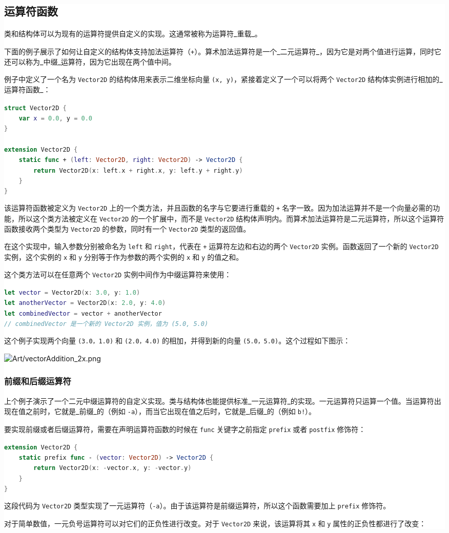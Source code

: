 ## 运算符函数

类和结构体可以为现有的运算符提供自定义的实现。这通常被称为运算符_重载_。

下面的例子展示了如何让自定义的结构体支持加法运算符（`+`）。算术加法运算符是一个_二元运算符_，因为它是对两个值进行运算，同时它还可以称为_中缀_运算符，因为它出现在两个值中间。

例子中定义了一个名为 `Vector2D` 的结构体用来表示二维坐标向量 `(x, y)`，紧接着定义了一个可以将两个 `Vector2D` 结构体实例进行相加的_运算符函数_：

```swift
struct Vector2D {
    var x = 0.0, y = 0.0
}

extension Vector2D {
    static func + (left: Vector2D, right: Vector2D) -> Vector2D {
        return Vector2D(x: left.x + right.x, y: left.y + right.y)
    }
}
```

该运算符函数被定义为 `Vector2D` 上的一个类方法，并且函数的名字与它要进行重载的 `+` 名字一致。因为加法运算并不是一个向量必需的功能，所以这个类方法被定义在 `Vector2D` 的一个扩展中，而不是 `Vector2D` 结构体声明内。而算术加法运算符是二元运算符，所以这个运算符函数接收两个类型为 `Vector2D` 的参数，同时有一个 `Vector2D` 类型的返回值。

在这个实现中，输入参数分别被命名为 `left` 和 `right`，代表在 `+` 运算符左边和右边的两个 `Vector2D` 实例。函数返回了一个新的 `Vector2D` 实例，这个实例的 `x` 和 `y` 分别等于作为参数的两个实例的 `x` 和 `y` 的值之和。

这个类方法可以在任意两个 `Vector2D` 实例中间作为中缀运算符来使用：

```swift
let vector = Vector2D(x: 3.0, y: 1.0)
let anotherVector = Vector2D(x: 2.0, y: 4.0)
let combinedVector = vector + anotherVector
// combinedVector 是一个新的 Vector2D 实例，值为 (5.0, 5.0)
```

这个例子实现两个向量 `(3.0，1.0)` 和 `(2.0，4.0)` 的相加，并得到新的向量 `(5.0，5.0)`。这个过程如下图示：

![Art/vectorAddition\_2x.png](https://docs.swift.org/swift-book/_images/vectorAddition_2x.png)

### 前缀和后缀运算符

上个例子演示了一个二元中缀运算符的自定义实现。类与结构体也能提供标准_一元运算符_的实现。一元运算符只运算一个值。当运算符出现在值之前时，它就是_前缀_的（例如 `-a`），而当它出现在值之后时，它就是_后缀_的（例如 `b!`）。

要实现前缀或者后缀运算符，需要在声明运算符函数的时候在 `func` 关键字之前指定 `prefix` 或者 `postfix` 修饰符：

```swift
extension Vector2D {
    static prefix func - (vector: Vector2D) -> Vector2D {
        return Vector2D(x: -vector.x, y: -vector.y)
    }
}
```

这段代码为 `Vector2D` 类型实现了一元运算符（`-a`）。由于该运算符是前缀运算符，所以这个函数需要加上 `prefix` 修饰符。

对于简单数值，一元负号运算符可以对它们的正负性进行改变。对于 `Vector2D` 来说，该运算将其 `x` 和 `y` 属性的正负性都进行了改变：
